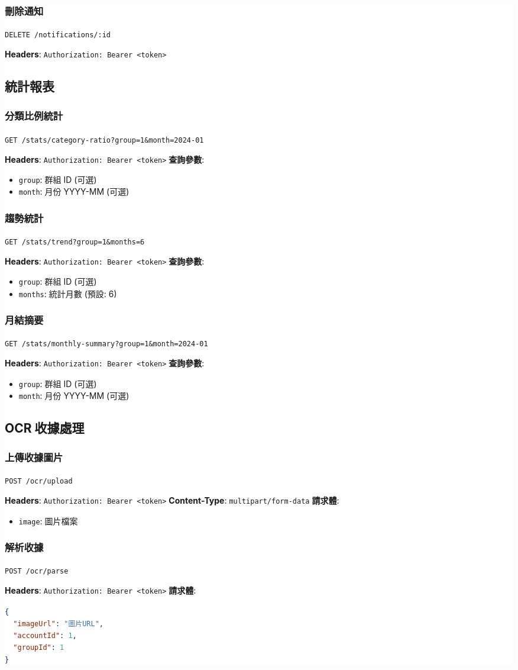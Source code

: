 ### 刪除通知
```
DELETE /notifications/:id
```
**Headers**: `Authorization: Bearer <token>`

## 統計報表

### 分類比例統計
```
GET /stats/category-ratio?group=1&month=2024-01
```
**Headers**: `Authorization: Bearer <token>`
**查詢參數**:
- `group`: 群組 ID (可選)
- `month`: 月份 YYYY-MM (可選)

### 趨勢統計
```
GET /stats/trend?group=1&months=6
```
**Headers**: `Authorization: Bearer <token>`
**查詢參數**:
- `group`: 群組 ID (可選)
- `months`: 統計月數 (預設: 6)

### 月結摘要
```
GET /stats/monthly-summary?group=1&month=2024-01
```
**Headers**: `Authorization: Bearer <token>`
**查詢參數**:
- `group`: 群組 ID (可選)
- `month`: 月份 YYYY-MM (可選)

## OCR 收據處理

### 上傳收據圖片
```
POST /ocr/upload
```
**Headers**: `Authorization: Bearer <token>`
**Content-Type**: `multipart/form-data`
**請求體**:
- `image`: 圖片檔案

### 解析收據
```
POST /ocr/parse
```
**Headers**: `Authorization: Bearer <token>`
**請求體**:
```json
{
  "imageUrl": "圖片URL",
  "accountId": 1,
  "groupId": 1
}
```
